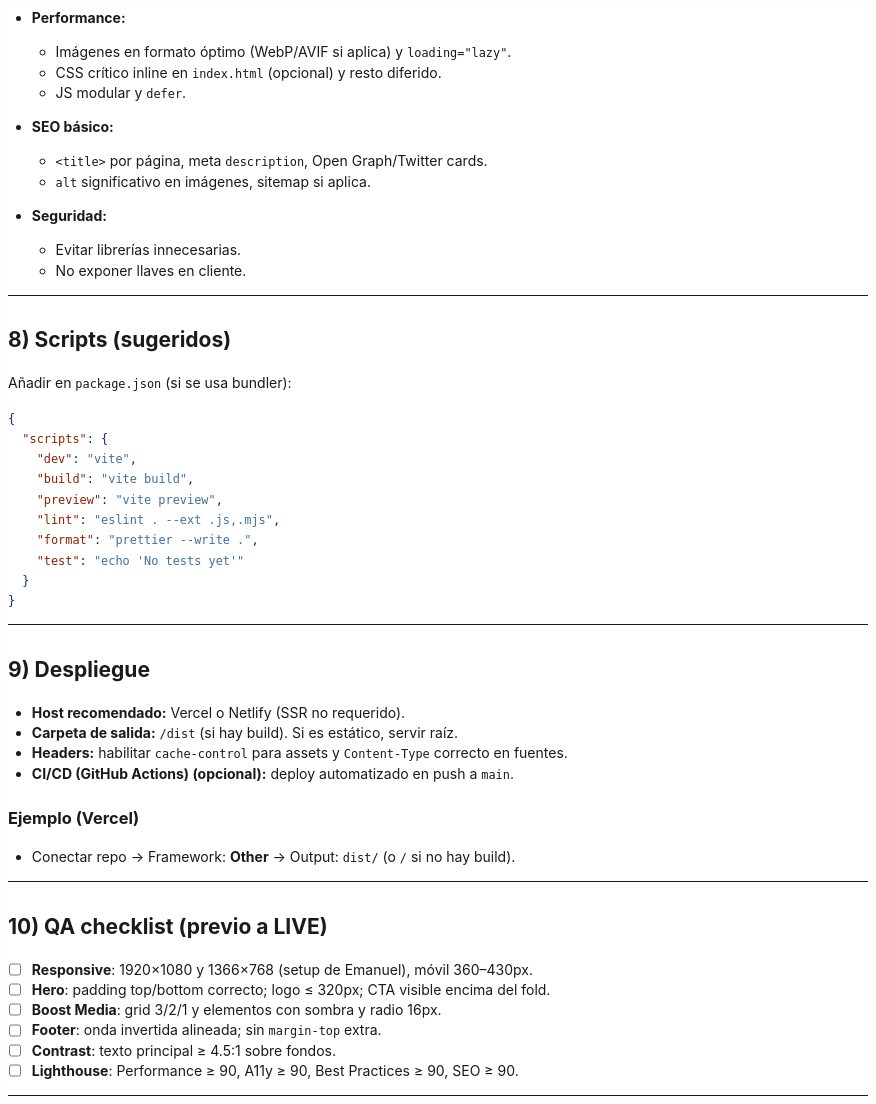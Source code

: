 * **Performance:**

  * Imágenes en formato óptimo (WebP/AVIF si aplica) y `loading="lazy"`.
  * CSS crítico inline en `index.html` (opcional) y resto diferido.
  * JS modular y `defer`.
* **SEO básico:**

  * `<title>` por página, meta `description`, Open Graph/Twitter cards.
  * `alt` significativo en imágenes, sitemap si aplica.
* **Seguridad:**

  * Evitar librerías innecesarias.
  * No exponer llaves en cliente.

---

## 8) Scripts (sugeridos)

Añadir en `package.json` (si se usa bundler):

```json
{
  "scripts": {
    "dev": "vite",
    "build": "vite build",
    "preview": "vite preview",
    "lint": "eslint . --ext .js,.mjs",
    "format": "prettier --write .",
    "test": "echo 'No tests yet'"
  }
}
```

---

## 9) Despliegue

* **Host recomendado:** Vercel o Netlify (SSR no requerido).
* **Carpeta de salida:** `/dist` (si hay build). Si es estático, servir raíz.
* **Headers:** habilitar `cache-control` para assets y `Content-Type` correcto en fuentes.
* **CI/CD (GitHub Actions) (opcional):** deploy automatizado en push a `main`.

### Ejemplo (Vercel)

* Conectar repo → Framework: **Other** → Output: `dist/` (o `/` si no hay build).

---

## 10) QA checklist (previo a LIVE)

* [ ] **Responsive**: 1920×1080 y 1366×768 (setup de Emanuel), móvil 360–430px.
* [ ] **Hero**: padding top/bottom correcto; logo ≤ 320px; CTA visible encima del fold.
* [ ] **Boost Media**: grid 3/2/1 y elementos con sombra y radio 16px.
* [ ] **Footer**: onda invertida alineada; sin `margin-top` extra.
* [ ] **Contrast**: texto principal ≥ 4.5:1 sobre fondos.
* [ ] **Lighthouse**: Performance ≥ 90, A11y ≥ 90, Best Practices ≥ 90, SEO ≥ 90.

---